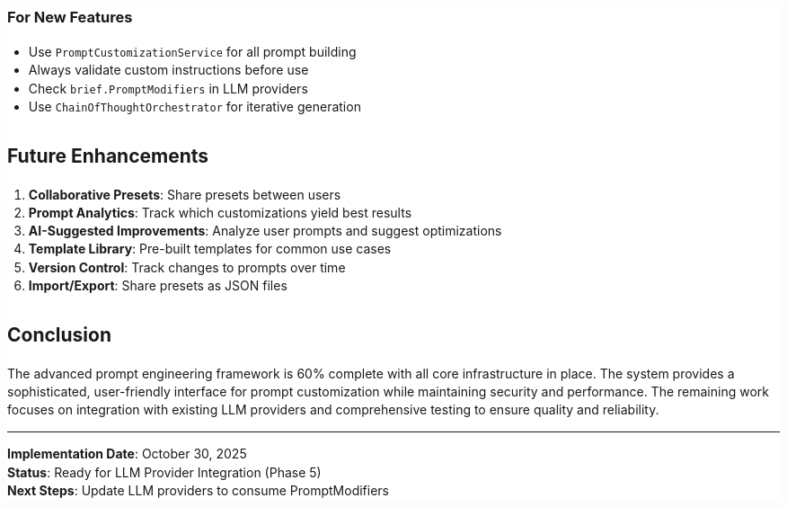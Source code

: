 ### For New Features
- Use `PromptCustomizationService` for all prompt building
- Always validate custom instructions before use
- Check `brief.PromptModifiers` in LLM providers
- Use `ChainOfThoughtOrchestrator` for iterative generation

## Future Enhancements

1. **Collaborative Presets**: Share presets between users
2. **Prompt Analytics**: Track which customizations yield best results
3. **AI-Suggested Improvements**: Analyze user prompts and suggest optimizations
4. **Template Library**: Pre-built templates for common use cases
5. **Version Control**: Track changes to prompts over time
6. **Import/Export**: Share presets as JSON files

## Conclusion

The advanced prompt engineering framework is 60% complete with all core infrastructure in place. The system provides a sophisticated, user-friendly interface for prompt customization while maintaining security and performance. The remaining work focuses on integration with existing LLM providers and comprehensive testing to ensure quality and reliability.

---

**Implementation Date**: October 30, 2025  
**Status**: Ready for LLM Provider Integration (Phase 5)  
**Next Steps**: Update LLM providers to consume PromptModifiers
